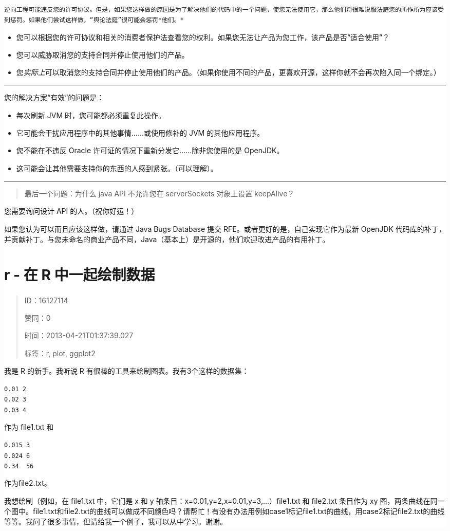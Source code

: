     逆向工程可能违反您的许可协议。但是，如果您这样做的原因是为了解决他们的代码中的一个问题，使您无法使用它，那么他们将很难说服法庭您的所作所为应该受到惩罚。如果他们尝试这样做，“舆论法庭”很可能会惩罚*他们。*

*   您可以根据您的许可协议和相关的消费者保护法查看您的权利。如果您无法让产品为您工作，该产品是否“适合使用”？

*   您可以威胁取消您的支持合同并停止使用他们的产品。

*   您*实际上*可以取消您的支持合同并停止使用他们的产品。（如果你使用不同的产品，更喜欢开源，这样你就不会再次陷入同一个绑定。）

* * *

您的解决方案“有效”的问题是：

*   每次刷新 JVM 时，您可能都必须重复此操作。

*   它可能会干扰应用程序中的其他事情......或使用修补的 JVM 的其他应用程序。

*   您不能在不违反 Oracle 许可证的情况下重新分发它……除非您使用的是 OpenJDK。

*   这可能会让其他需要支持你的东西的人感到紧张。（可以理解）。

* * *

> 最后一个问题：为什么 java API 不允许您在 serverSockets 对象上设置 keepAlive？

您需要询问设计 API 的人。（祝你好运！）

如果您认为可以而且应该这样做，请通过 Java Bugs Database 提交 RFE。或者更好的是，自己实现它作为最新 OpenJDK 代码库的补丁，并贡献补丁。与您未命名的商业产品不同，Java（基本上）是开源的，他们欢迎改进产品的有用补丁。

# r - 在 R 中一起绘制数据

> ID：16127114
> 
> 赞同：0
> 
> 时间：2013-04-21T01:37:39.027
> 
> 标签：r, plot, ggplot2

我是 R 的新手。我听说 R 有很棒的工具来绘制图表。我有3个这样的数据集：

```
0.01 2
0.02 3
0.03 4 
```

作为 file1.txt 和

```
0.015 3
0.024 6 
0.34  56 
```

作为file2.txt。

我想绘制（例如，在 file1.txt 中，它们是 x 和 y 轴条目：x=0.01,y=2,x=0.01,y=3,...）file1.txt 和 file2.txt 条目作为 xy 图，两条曲线在同一个图中。file1.txt和file2.txt的曲线可以做成不同颜色吗？请帮忙！有没有办法用例如case1标记file1.txt的曲线，用case2标记file2.txt的曲线等等。我问了很多事情，但请给我一个例子，我可以从中学习。谢谢。
